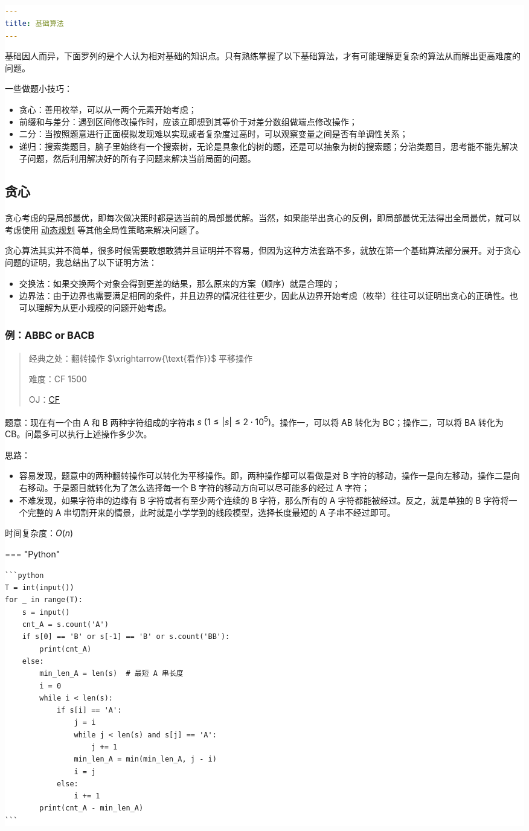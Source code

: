 ```yaml
---
title: 基础算法
---
```


基础因人而异，下面罗列的是个人认为相对基础的知识点。只有熟练掌握了以下基础算法，才有可能理解更复杂的算法从而解出更高难度的问题。

一些做题小技巧：

- 贪心：善用枚举，可以从一两个元素开始考虑；
- 前缀和与差分：遇到区间修改操作时，应该立即想到其等价于对差分数组做端点修改操作；
- 二分：当按照题意进行正面模拟发现难以实现或者复杂度过高时，可以观察变量之间是否有单调性关系；
- 递归：搜索类题目，脑子里始终有一个搜索树，无论是具象化的树的题，还是可以抽象为树的搜索题；分治类题目，思考能不能先解决子问题，然后利用解决好的所有子问题来解决当前局面的问题。

## 贪心

贪心考虑的是局部最优，即每次做决策时都是选当前的局部最优解。当然，如果能举出贪心的反例，即局部最优无法得出全局最优，就可以考虑使用 [动态规划](./dp.md) 等其他全局性策略来解决问题了。

贪心算法其实并不简单，很多时候需要敢想敢猜并且证明并不容易，但因为这种方法套路不多，就放在第一个基础算法部分展开。对于贪心问题的证明，我总结出了以下证明方法：

- 交换法：如果交换两个对象会得到更差的结果，那么原来的方案（顺序）就是合理的；
- 边界法：由于边界也需要满足相同的条件，并且边界的情况往往更少，因此从边界开始考虑（枚举）往往可以证明出贪心的正确性。也可以理解为从更小规模的问题开始考虑。

### 例：ABBC or BACB

> 经典之处：翻转操作 $\xrightarrow{\text{看作}}$ 平移操作
>
> 难度：CF 1500
>
> OJ：[CF](https://codeforces.com/contest/1873/problem/G)

题意：现在有一个由 A 和 B 两种字符组成的字符串 $s\ (1\le|s|\le2\cdot 10^5)$。操作一，可以将 AB 转化为 BC；操作二，可以将 BA 转化为 CB。问最多可以执行上述操作多少次。

思路：

- 容易发现，题意中的两种翻转操作可以转化为平移操作。即，两种操作都可以看做是对 B 字符的移动，操作一是向左移动，操作二是向右移动。于是题目就转化为了怎么选择每一个 B 字符的移动方向可以尽可能多的经过 A 字符；
- 不难发现，如果字符串的边缘有 B 字符或者有至少两个连续的 B 字符，那么所有的 A 字符都能被经过。反之，就是单独的 B 字符将一个完整的 A 串切割开来的情景，此时就是小学学到的线段模型，选择长度最短的 A 子串不经过即可。

时间复杂度：$O(n)$

=== "Python"

    ```python
    T = int(input())
    for _ in range(T):
        s = input()
        cnt_A = s.count('A')
        if s[0] == 'B' or s[-1] == 'B' or s.count('BB'):
            print(cnt_A)
        else:
            min_len_A = len(s)  # 最短 A 串长度
            i = 0
            while i < len(s):
                if s[i] == 'A':
                    j = i
                    while j < len(s) and s[j] == 'A':
                        j += 1
                    min_len_A = min(min_len_A, j - i)
                    i = j
                else:
                    i += 1
            print(cnt_A - min_len_A)
    ```


[^adv]: [Divide-and-conquer algorithm | WIKIPEDIA - (en.wikipedia.org)](https://en.wikipedia.org/wiki/Divide-and-conquer_algorithm#Advantages)